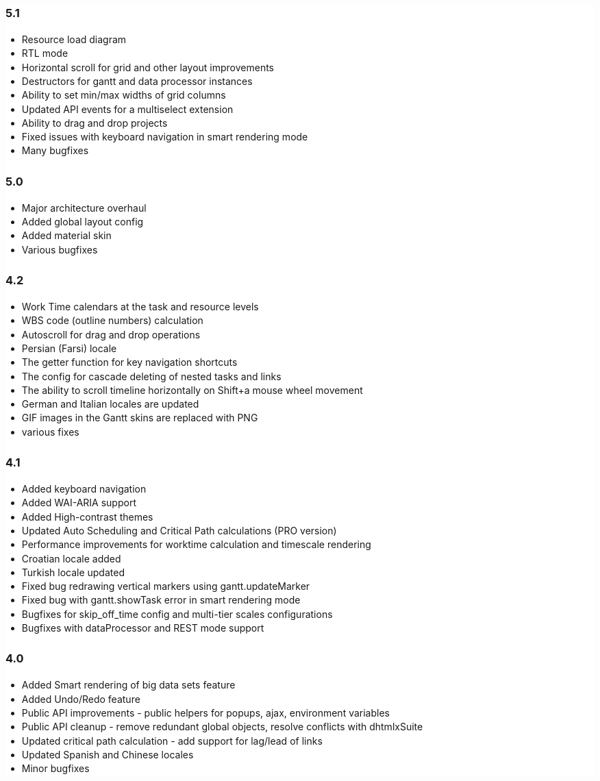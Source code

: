 ### 5.1

- Resource load diagram
- RTL mode
- Horizontal scroll for grid and other layout improvements
- Destructors for gantt and data processor instances
- Ability to set min/max widths of grid columns
- Updated API events for a multiselect extension
- Ability to drag and drop projects
- Fixed issues with keyboard navigation in smart rendering mode
- Many bugfixes

### 5.0

- Major architecture overhaul
- Added global layout config
- Added material skin
- Various bugfixes

### 4.2

- Work Time calendars at the task and resource levels
- WBS code (outline numbers) calculation
- Autoscroll for drag and drop operations
- Persian (Farsi) locale
- The getter function for key navigation shortcuts
- The config for cascade deleting of nested tasks and links
- The ability to scroll timeline horizontally on Shift+a mouse wheel movement
- German and Italian locales are updated
- GIF images in the Gantt skins are replaced with PNG
- various fixes

### 4.1

- Added keyboard navigation
- Added WAI-ARIA support
- Added High-contrast themes
- Updated Auto Scheduling and Critical Path calculations (PRO version)
- Performance improvements for worktime calculation and timescale rendering
- Croatian locale added
- Turkish locale updated
- Fixed bug redrawing vertical markers using gantt.updateMarker
- Fixed bug with gantt.showTask error in smart rendering mode
- Bugfixes for skip_off_time config and multi-tier scales configurations
- Bugfixes with dataProcessor and REST mode support

### 4.0

- Added Smart rendering of big data sets feature
- Added Undo/Redo feature
- Public API improvements - public helpers for popups, ajax, environment variables
- Public API cleanup - remove redundant global objects, resolve conflicts with dhtmlxSuite
- Updated critical path calculation - add support for lag/lead of links
- Updated Spanish and Chinese locales
- Minor bugfixes
